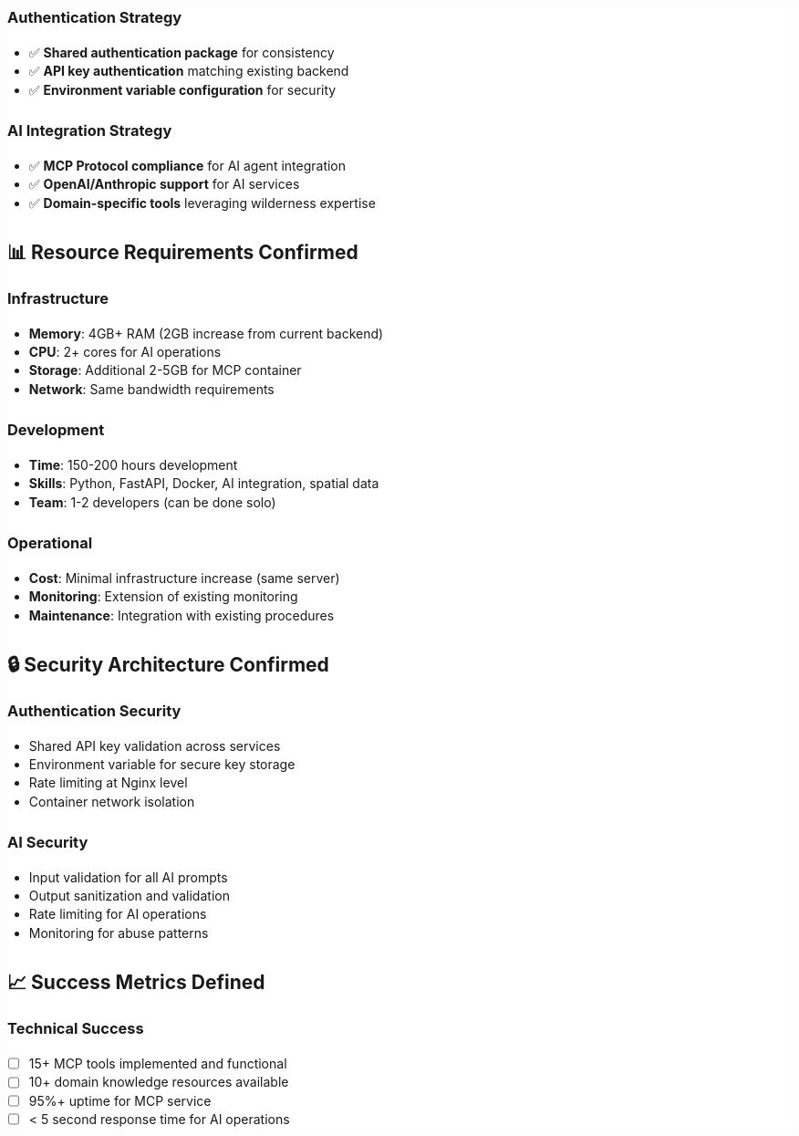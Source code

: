 ### **Authentication Strategy**
- ✅ **Shared authentication package** for consistency
- ✅ **API key authentication** matching existing backend
- ✅ **Environment variable configuration** for security

### **AI Integration Strategy**
- ✅ **MCP Protocol compliance** for AI agent integration
- ✅ **OpenAI/Anthropic support** for AI services
- ✅ **Domain-specific tools** leveraging wilderness expertise

## 📊 Resource Requirements Confirmed

### **Infrastructure**
- **Memory**: 4GB+ RAM (2GB increase from current backend)
- **CPU**: 2+ cores for AI operations
- **Storage**: Additional 2-5GB for MCP container
- **Network**: Same bandwidth requirements

### **Development**
- **Time**: 150-200 hours development
- **Skills**: Python, FastAPI, Docker, AI integration, spatial data
- **Team**: 1-2 developers (can be done solo)

### **Operational**
- **Cost**: Minimal infrastructure increase (same server)
- **Monitoring**: Extension of existing monitoring
- **Maintenance**: Integration with existing procedures

## 🔒 Security Architecture Confirmed

### **Authentication Security**
- Shared API key validation across services
- Environment variable for secure key storage
- Rate limiting at Nginx level
- Container network isolation

### **AI Security**
- Input validation for all AI prompts
- Output sanitization and validation
- Rate limiting for AI operations
- Monitoring for abuse patterns

## 📈 Success Metrics Defined

### **Technical Success**
- [ ] 15+ MCP tools implemented and functional
- [ ] 10+ domain knowledge resources available
- [ ] 95%+ uptime for MCP service
- [ ] < 5 second response time for AI operations
